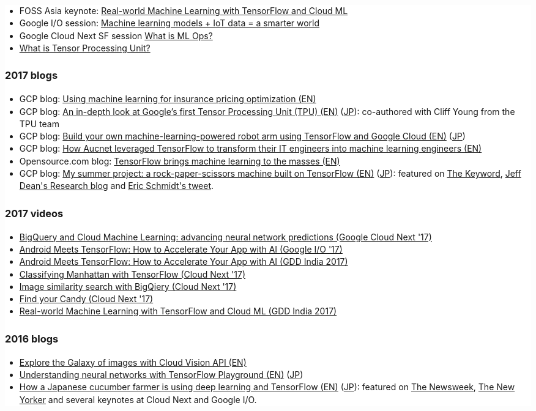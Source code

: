 - FOSS Asia keynote: [Real-world Machine Learning with TensorFlow and Cloud ML](https://youtu.be/_v23trYkMak)
- Google I/O session: [Machine learning models + IoT data = a smarter world](https://youtu.be/avxpkFUXIfA?t=10m41s)
- Google Cloud Next SF session [What is ML Ops?](https://www.youtube.com/watch?v=_jnhXzY1HCw)
- [What is Tensor Processing Unit?](https://tpudemo.com)

### 2017 blogs

- GCP blog: [Using machine learning for insurance pricing optimization (EN)](https://cloud.google.com/blog/products/gcp/using-machine-learning-for-insurance-pricing-optimization?hl=en)
- GCP blog: [An in-depth look at Google’s first Tensor Processing Unit (TPU) (EN)](https://cloud.google.com/blog/products/ai-machine-learning/an-in-depth-look-at-googles-first-tensor-processing-unit-tpu?hl=en) ([JP](https://cloudplatform-jp.googleblog.com/2017/05/an-in-depth-look-at-googles-first-tensor-processing-unit-tpu.html)): co-authored with Cliff Young from the TPU team
- GCP blog: [Build your own machine-learning-powered robot arm using TensorFlow and Google Cloud (EN)](https://cloud.google.com/blog/products/gcp/build-your-own-machine-learning-powered-robot-arm-using-tensorflow-and-google-cloud/?hl=en) ([JP](https://cloudplatform-jp.googleblog.com/2017/06/google-io-tensorflow-findyourcandy.html))
- GCP blog: [How Aucnet leveraged TensorFlow to transform their IT engineers into machine learning engineers (EN)](https://cloud.google.com/blog/products/gcp/how-aucnet-leveraged-tensorflow-to-transform-their-it-engineers-into-machine-learning-engineers?hl=en)
- Opensource.com blog: [TensorFlow brings machine learning to the masses (EN)](https://opensource.com/article/17/9/tensorflow)
- GCP blog: [My summer project: a rock-paper-scissors machine built on TensorFlow (EN)](https://cloud.google.com/blog/products/ai-machine-learning/my-summer-project-a-rock-paper-scissors-machine-built-on-tensorflow?hl=en) ([JP](https://cloudplatform-jp.googleblog.com/2017/10/my-summer-project-a-rock-paper-scissors-machine-built-on-tensorflow.html)): featured on [The Keyword](https://www.blog.google/topics/machine-learning/tensorflow-lends-hand-build-rock-paper-scissors-machine/), [Jeff Dean's Research blog](https://research.googleblog.com/2018/01/the-google-brain-team-looking-back-on.html) and [Eric Schmidt's tweet](https://twitter.com/ericschmidt/status/925432904888541184).

### 2017 videos

- [BigQuery and Cloud Machine Learning: advancing neural network predictions (Google Cloud Next '17)](https://www.youtube.com/watch?v=Ov3Om5Y_Fbg&feature=youtu.be)
- [Android Meets TensorFlow: How to Accelerate Your App with AI (Google I/O '17)](https://www.youtube.com/watch?v=25ISTLhz0ys)
- [Android Meets TensorFlow: How to Accelerate Your App with AI (GDD India 2017)](https://www.youtube.com/watch?v=Qa_0l94Tvls)
- [Classifying Manhattan with TensorFlow (Cloud Next '17)](https://youtu.be/XEka7Bp41To)
- [Image similarity search with BigQiery (Cloud Next '17)](https://youtu.be/KDWj5Mtotbw)
- [Find your Candy (Cloud Next '17)](https://youtu.be/lMvV_OGFFck)
- [Real-world Machine Learning with TensorFlow and Cloud ML (GDD India 2017)](https://www.youtube.com/watch?v=7yylsf0ewzE)

### 2016 blogs

- [Explore the Galaxy of images with Cloud Vision API (EN)](https://cloud.google.com/blog/products/gcp/explore-the-galaxy-of-images-with-cloud-vision-api/?hl=en)
- [Understanding neural networks with TensorFlow Playground (EN)](https://cloud.google.com/blog/products/ai-machine-learning/understanding-neural-networks-with-tensorflow-playground?hl=en) ([JP](http://googlecloudplatform-japan.blogspot.in/2016/07/tensorflow-playground.html))
- [How a Japanese cucumber farmer is using deep learning and TensorFlow (EN)](https://cloud.google.com/blog/products/ai-machine-learning/how-a-japanese-cucumber-farmer-is-using-deep-learning-and-tensorflow?hl=en) ([JP](http://googlecloudplatform-japan.blogspot.jp/2016/08/tensorflow_5.html)): featured on [The Newsweek](http://www.newsweek.com/artificial-intelligence-cucumber-farm-raspberry-pi-495289), [The New Yorker](https://www.newyorker.com/tech/elements/diy-artificial-intelligence-comes-to-a-japanese-family-farm) and several keynotes at Cloud Next and Google I/O.
